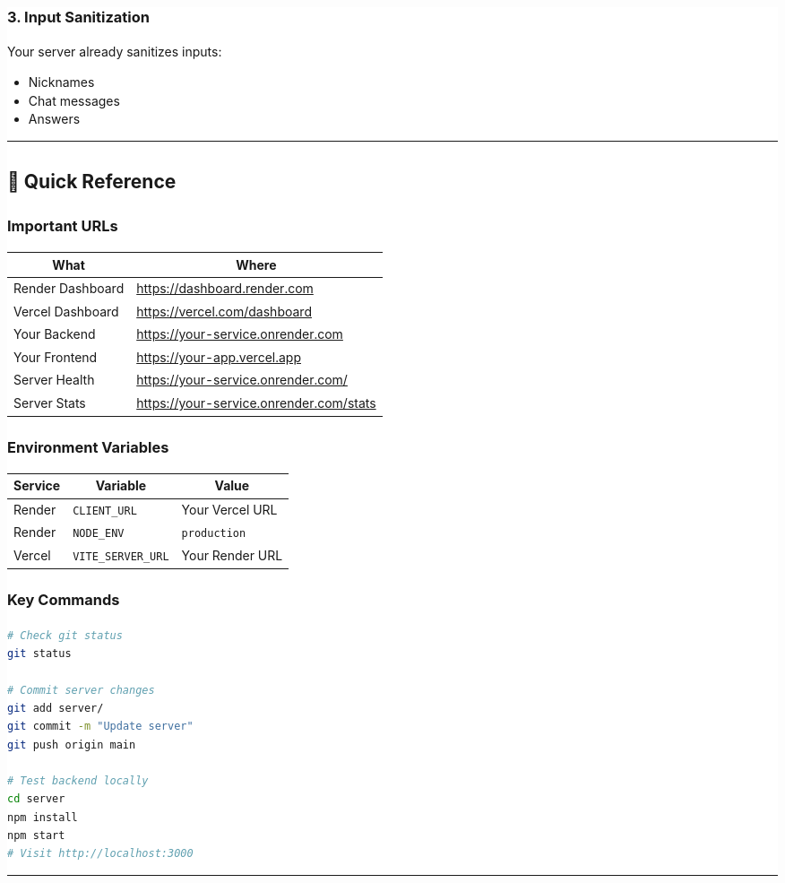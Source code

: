 ### 3. Input Sanitization
Your server already sanitizes inputs:
- Nicknames
- Chat messages
- Answers

---

## 🎯 Quick Reference

### Important URLs

| What | Where |
|------|-------|
| Render Dashboard | https://dashboard.render.com |
| Vercel Dashboard | https://vercel.com/dashboard |
| Your Backend | https://your-service.onrender.com |
| Your Frontend | https://your-app.vercel.app |
| Server Health | https://your-service.onrender.com/ |
| Server Stats | https://your-service.onrender.com/stats |

### Environment Variables

| Service | Variable | Value |
|---------|----------|-------|
| Render | `CLIENT_URL` | Your Vercel URL |
| Render | `NODE_ENV` | `production` |
| Vercel | `VITE_SERVER_URL` | Your Render URL |

### Key Commands

```bash
# Check git status
git status

# Commit server changes
git add server/
git commit -m "Update server"
git push origin main

# Test backend locally
cd server
npm install
npm start
# Visit http://localhost:3000
```

---